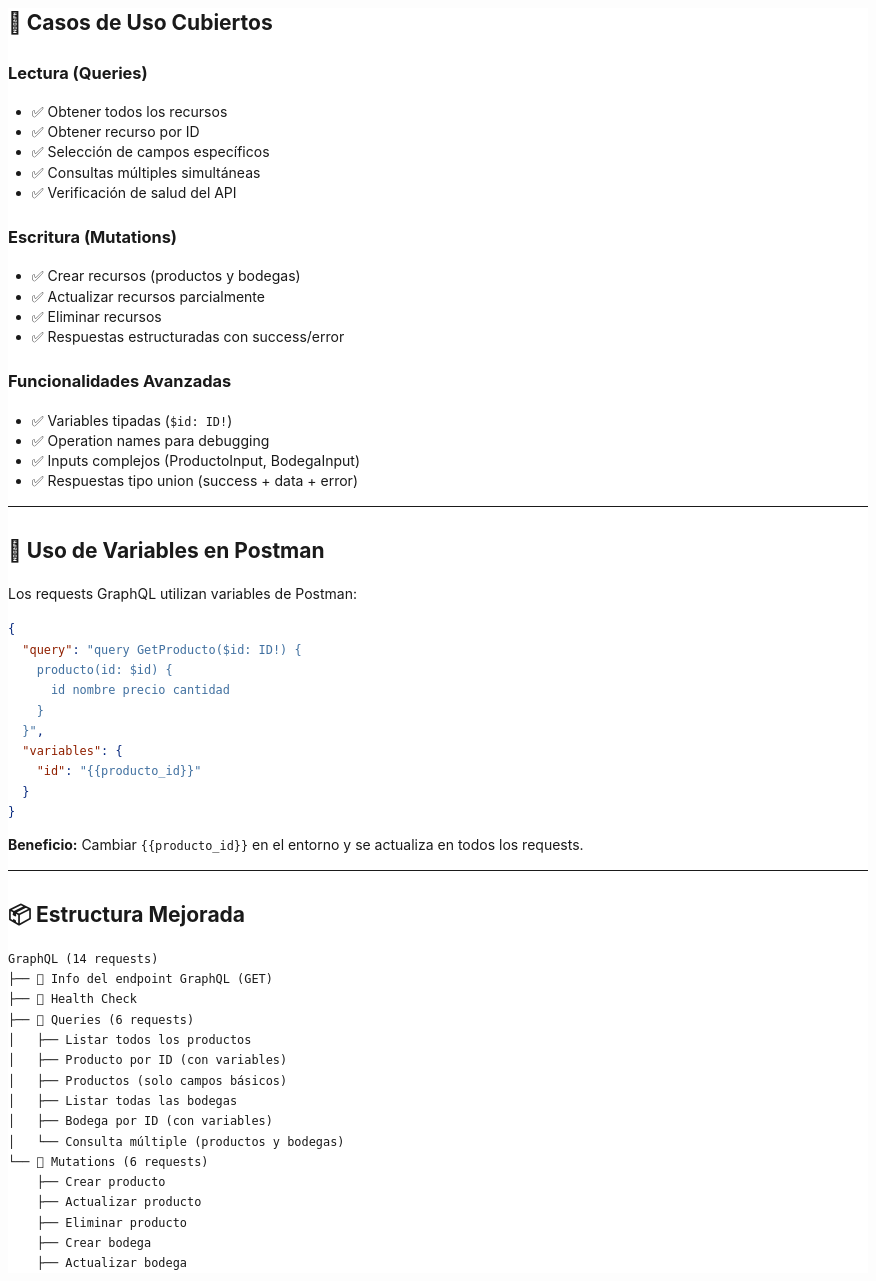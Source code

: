 
## 🎯 Casos de Uso Cubiertos

### Lectura (Queries)
- ✅ Obtener todos los recursos
- ✅ Obtener recurso por ID
- ✅ Selección de campos específicos
- ✅ Consultas múltiples simultáneas
- ✅ Verificación de salud del API

### Escritura (Mutations)
- ✅ Crear recursos (productos y bodegas)
- ✅ Actualizar recursos parcialmente
- ✅ Eliminar recursos
- ✅ Respuestas estructuradas con success/error

### Funcionalidades Avanzadas
- ✅ Variables tipadas (`$id: ID!`)
- ✅ Operation names para debugging
- ✅ Inputs complejos (ProductoInput, BodegaInput)
- ✅ Respuestas tipo union (success + data + error)

---

## 🔧 Uso de Variables en Postman

Los requests GraphQL utilizan variables de Postman:

```json
{
  "query": "query GetProducto($id: ID!) { 
    producto(id: $id) { 
      id nombre precio cantidad 
    } 
  }",
  "variables": {
    "id": "{{producto_id}}"
  }
}
```

**Beneficio:** Cambiar `{{producto_id}}` en el entorno y se actualiza en todos los requests.

---

## 📦 Estructura Mejorada

```
GraphQL (14 requests)
├── 📄 Info del endpoint GraphQL (GET)
├── 📄 Health Check
├── 📁 Queries (6 requests)
│   ├── Listar todos los productos
│   ├── Producto por ID (con variables)
│   ├── Productos (solo campos básicos)
│   ├── Listar todas las bodegas
│   ├── Bodega por ID (con variables)
│   └── Consulta múltiple (productos y bodegas)
└── 📁 Mutations (6 requests)
    ├── Crear producto
    ├── Actualizar producto
    ├── Eliminar producto
    ├── Crear bodega
    ├── Actualizar bodega
```